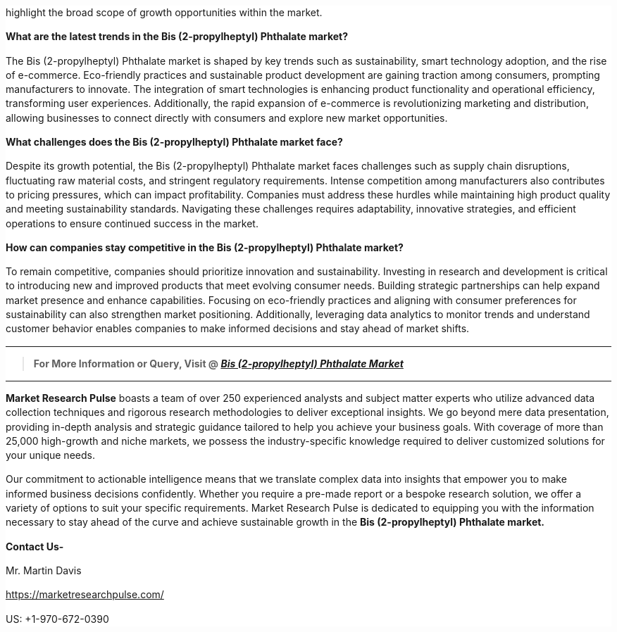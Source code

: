 highlight the broad scope of growth opportunities within the market.</p><p><strong>What are the latest trends in the Bis (2-propylheptyl) Phthalate market?</strong></p><p>The Bis (2-propylheptyl) Phthalate market is shaped by key trends such as sustainability, smart technology adoption, and the rise of e-commerce. Eco-friendly practices and sustainable product development are gaining traction among consumers, prompting manufacturers to innovate. The integration of smart technologies is enhancing product functionality and operational efficiency, transforming user experiences. Additionally, the rapid expansion of e-commerce is revolutionizing marketing and distribution, allowing businesses to connect directly with consumers and explore new market opportunities.</p><p><strong>What challenges does the Bis (2-propylheptyl) Phthalate market face?</strong></p><p>Despite its growth potential, the Bis (2-propylheptyl) Phthalate market faces challenges such as supply chain disruptions, fluctuating raw material costs, and stringent regulatory requirements. Intense competition among manufacturers also contributes to pricing pressures, which can impact profitability. Companies must address these hurdles while maintaining high product quality and meeting sustainability standards. Navigating these challenges requires adaptability, innovative strategies, and efficient operations to ensure continued success in the market.</p><p><strong>How can companies stay competitive in the Bis (2-propylheptyl) Phthalate market?</strong></p><p>To remain competitive, companies should prioritize innovation and sustainability. Investing in research and development is critical to introducing new and improved products that meet evolving consumer needs. Building strategic partnerships can help expand market presence and enhance capabilities. Focusing on eco-friendly practices and aligning with consumer preferences for sustainability can also strengthen market positioning. Additionally, leveraging data analytics to monitor trends and understand customer behavior enables companies to make informed decisions and stay ahead of market shifts.</p><hr /><blockquote><p><strong>For More Information or Query, Visit @&nbsp;<em><a href="https://marketresearchpulse.com/report/112636/bis-2-propylheptyl-phthalate-market?utm_source=Linkedin&utm_medium=022">Bis (2-propylheptyl) Phthalate Market</a></em></strong></p></blockquote><hr /><p><strong>Market Research Pulse</strong> boasts a team of over 250 experienced analysts and subject matter experts who utilize advanced data collection techniques and rigorous research methodologies to deliver exceptional insights. We go beyond mere data presentation, providing in-depth analysis and strategic guidance tailored to help you achieve your business goals. With coverage of more than 25,000 high-growth and niche markets, we possess the industry-specific knowledge required to deliver customized solutions for your unique needs.</p><p>Our commitment to actionable intelligence means that we translate complex data into insights that empower you to make informed business decisions confidently. Whether you require a pre-made report or a bespoke research solution, we offer a variety of options to suit your specific requirements. Market Research Pulse is dedicated to equipping you with the information necessary to stay ahead of the curve and achieve sustainable growth in the <strong>Bis (2-propylheptyl) Phthalate market.</strong></p><p><strong>Contact Us-</strong></p><p>Mr. Martin Davis</p><p>https://marketresearchpulse.com/</p><p>US: +1-970-672-0390</p>

